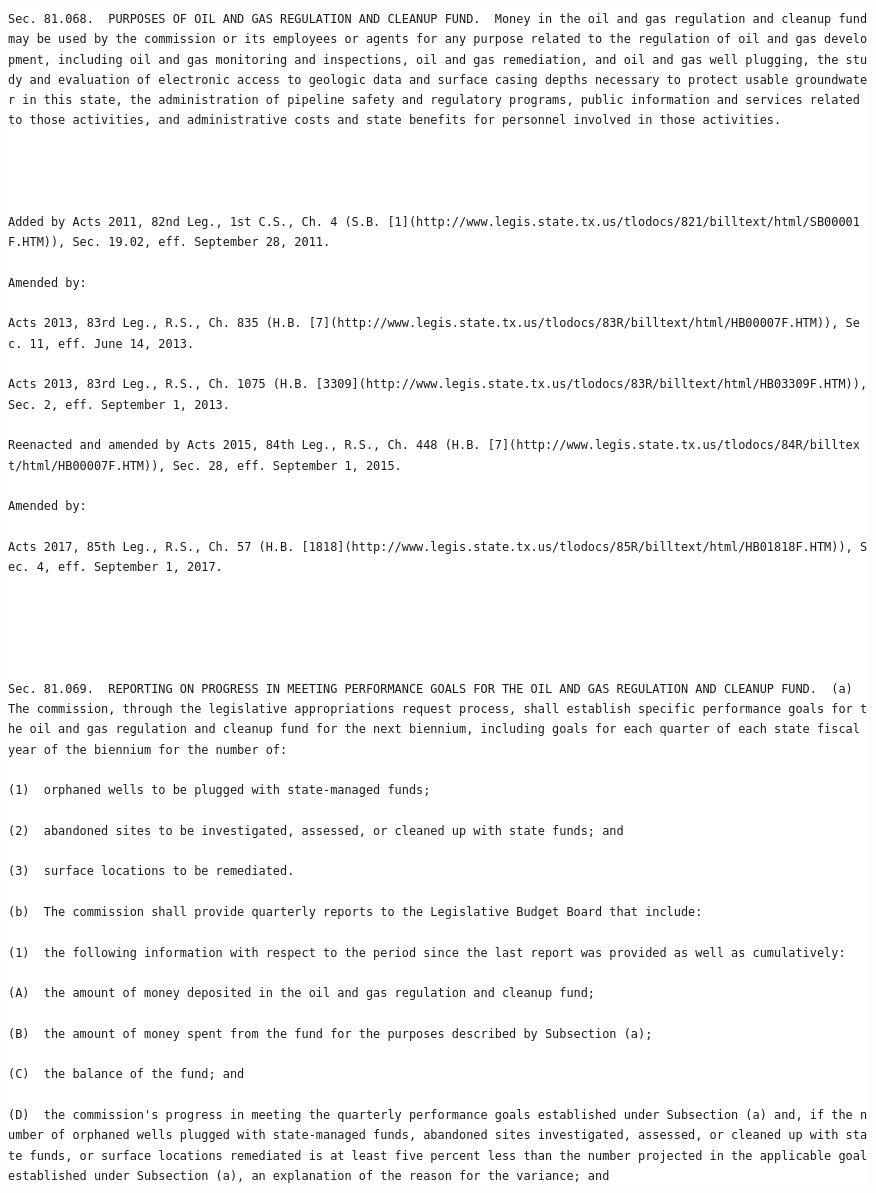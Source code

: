     
    
    
    Sec. 81.068.  PURPOSES OF OIL AND GAS REGULATION AND CLEANUP FUND.  Money in the oil and gas regulation and cleanup fund may be used by the commission or its employees or agents for any purpose related to the regulation of oil and gas development, including oil and gas monitoring and inspections, oil and gas remediation, and oil and gas well plugging, the study and evaluation of electronic access to geologic data and surface casing depths necessary to protect usable groundwater in this state, the administration of pipeline safety and regulatory programs, public information and services related to those activities, and administrative costs and state benefits for personnel involved in those activities.
    
    
    
    
    Added by Acts 2011, 82nd Leg., 1st C.S., Ch. 4 (S.B. [1](http://www.legis.state.tx.us/tlodocs/821/billtext/html/SB00001F.HTM)), Sec. 19.02, eff. September 28, 2011.
    
    Amended by: 
    
    Acts 2013, 83rd Leg., R.S., Ch. 835 (H.B. [7](http://www.legis.state.tx.us/tlodocs/83R/billtext/html/HB00007F.HTM)), Sec. 11, eff. June 14, 2013.
    
    Acts 2013, 83rd Leg., R.S., Ch. 1075 (H.B. [3309](http://www.legis.state.tx.us/tlodocs/83R/billtext/html/HB03309F.HTM)), Sec. 2, eff. September 1, 2013.
    
    Reenacted and amended by Acts 2015, 84th Leg., R.S., Ch. 448 (H.B. [7](http://www.legis.state.tx.us/tlodocs/84R/billtext/html/HB00007F.HTM)), Sec. 28, eff. September 1, 2015.
    
    Amended by: 
    
    Acts 2017, 85th Leg., R.S., Ch. 57 (H.B. [1818](http://www.legis.state.tx.us/tlodocs/85R/billtext/html/HB01818F.HTM)), Sec. 4, eff. September 1, 2017.
    
    
    
    
    
    Sec. 81.069.  REPORTING ON PROGRESS IN MEETING PERFORMANCE GOALS FOR THE OIL AND GAS REGULATION AND CLEANUP FUND.  (a)  The commission, through the legislative appropriations request process, shall establish specific performance goals for the oil and gas regulation and cleanup fund for the next biennium, including goals for each quarter of each state fiscal year of the biennium for the number of:
    
    (1)  orphaned wells to be plugged with state-managed funds;
    
    (2)  abandoned sites to be investigated, assessed, or cleaned up with state funds; and
    
    (3)  surface locations to be remediated.
    
    (b)  The commission shall provide quarterly reports to the Legislative Budget Board that include:
    
    (1)  the following information with respect to the period since the last report was provided as well as cumulatively:
    
    (A)  the amount of money deposited in the oil and gas regulation and cleanup fund;
    
    (B)  the amount of money spent from the fund for the purposes described by Subsection (a);
    
    (C)  the balance of the fund; and
    
    (D)  the commission's progress in meeting the quarterly performance goals established under Subsection (a) and, if the number of orphaned wells plugged with state-managed funds, abandoned sites investigated, assessed, or cleaned up with state funds, or surface locations remediated is at least five percent less than the number projected in the applicable goal established under Subsection (a), an explanation of the reason for the variance; and
    